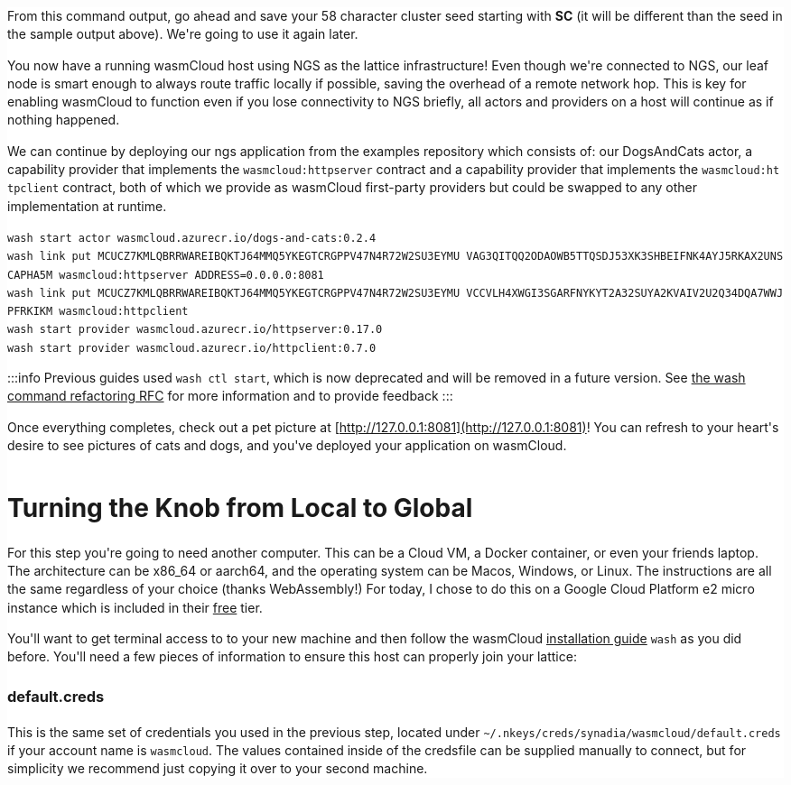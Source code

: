 From this command output, go ahead and save your 58 character cluster seed starting with **SC** (it will be different than the seed in the sample output above). We're going to use it again later.

You now have a running wasmCloud host using NGS as the lattice infrastructure! Even though we're connected to NGS, our leaf node is smart enough to always route traffic locally if possible, saving the overhead of a remote network hop. This is key for enabling wasmCloud to function even if you lose connectivity to NGS briefly, all actors and providers on a host will continue as if nothing happened.

We can continue by deploying our ngs application from the examples repository which consists of: our DogsAndCats actor, a capability provider that implements the `wasmcloud:httpserver` contract and a capability provider that implements the `wasmcloud:httpclient` contract, both of which we provide as wasmCloud first-party providers but could be swapped to any other implementation at runtime.

```bash
wash start actor wasmcloud.azurecr.io/dogs-and-cats:0.2.4
wash link put MCUCZ7KMLQBRRWAREIBQKTJ64MMQ5YKEGTCRGPPV47N4R72W2SU3EYMU VAG3QITQQ2ODAOWB5TTQSDJ53XK3SHBEIFNK4AYJ5RKAX2UNSCAPHA5M wasmcloud:httpserver ADDRESS=0.0.0.0:8081
wash link put MCUCZ7KMLQBRRWAREIBQKTJ64MMQ5YKEGTCRGPPV47N4R72W2SU3EYMU VCCVLH4XWGI3SGARFNYKYT2A32SUYA2KVAIV2U2Q34DQA7WWJPFRKIKM wasmcloud:httpclient
wash start provider wasmcloud.azurecr.io/httpserver:0.17.0
wash start provider wasmcloud.azurecr.io/httpclient:0.7.0
```

:::info
Previous guides used `wash ctl start`, which is now deprecated and will be removed in a future version.
See [the wash command refactoring RFC](https://github.com/wasmCloud/wash/issues/538) for more information and to provide feedback
:::

Once everything completes, check out a pet picture at [http://127.0.0.1:8081](http://127.0.0.1:8081)! You can refresh to your heart's desire to see pictures of cats and dogs, and you've deployed your application on wasmCloud.

[^2]: When using Jetstream domains, NATS maps some internally used topics to use the topic specific to that Jetstream domain. At the wasmCloud level, this would enable you to reuse the same NATS infrastructure on completely different domains and lattice names for multi-tenancy, but it's not necessary to know these details for today's example.

# Turning the Knob from Local to Global

For this step you're going to need another computer. This can be a Cloud VM, a Docker container, or even your friends laptop. The architecture can be x86_64 or aarch64, and the operating system can be Macos, Windows, or Linux. The instructions are all the same regardless of your choice (thanks WebAssembly!) For today, I chose to do this on a Google Cloud Platform e2 micro instance which is included in their [free](https://cloud.google.com/free) tier.

You'll want to get terminal access to to your new machine and then follow the wasmCloud [installation guide](https://wasmcloud.dev/overview/installation/) `wash` as you did before. You'll need a few pieces of information to ensure this host can properly join your lattice:

### **default.creds**

This is the same set of credentials you used in the previous step, located under `~/.nkeys/creds/synadia/wasmcloud/default.creds` if your account name is `wasmcloud`. The values contained inside of the credsfile can be supplied manually to connect, but for simplicity we recommend just copying it over to your second machine.


[^1]: NATS also accepts [connections](https://docs.nats.io/nats-concepts/connectivity) over TLS, WebSockets, and MQTT
[Ohio, US]: "Anyone out there?"